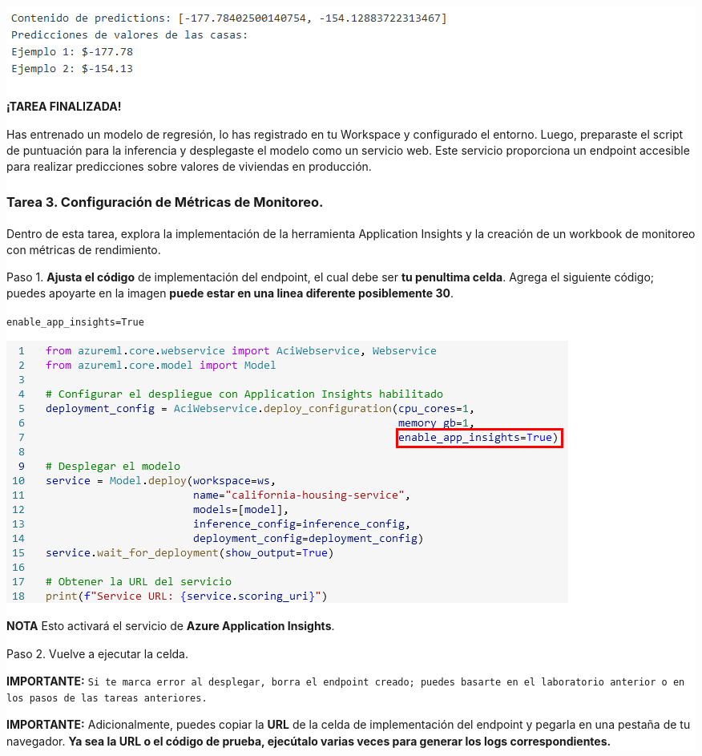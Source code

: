 ![mlnot4](../images/imgl8.2/img28.png)


**¡TAREA FINALIZADA!**

Has entrenado un modelo de regresión, lo has registrado en tu Workspace y configurado el entorno. Luego, preparaste el script de puntuación para la inferencia y desplegaste el modelo como un servicio web. Este servicio proporciona un endpoint accesible para realizar predicciones sobre valores de viviendas en producción.

### Tarea 3. Configuración de Métricas de Monitoreo.

Dentro de esta tarea, explora la implementación de la herramienta Application Insights y la creación de un workbook de monitoreo con métricas de rendimiento.

Paso 1. **Ajusta el código** de implementación del endpoint, el cual debe ser **tu penultima celda**. Agrega el siguiente código; puedes apoyarte en la imagen **puede estar en una linea diferente posiblemente 30**.

```
enable_app_insights=True
```

![mlnot4](../images/imgl8.2/img8.png)

**NOTA** Esto activará el servicio de **Azure Application Insights**.

Paso 2. Vuelve a ejecutar la celda.

**IMPORTANTE:** `Si te marca error al desplegar, borra el endpoint creado; puedes basarte en el laboratorio anterior o en los pasos de las tareas anteriores.`

**IMPORTANTE:** Adicionalmente, puedes copiar la **URL** de la celda de implementación del endpoint y pegarla en una pestaña de tu navegador. **Ya sea la URL o el código de prueba, ejecútalo varias veces para generar los logs correspondientes.**
